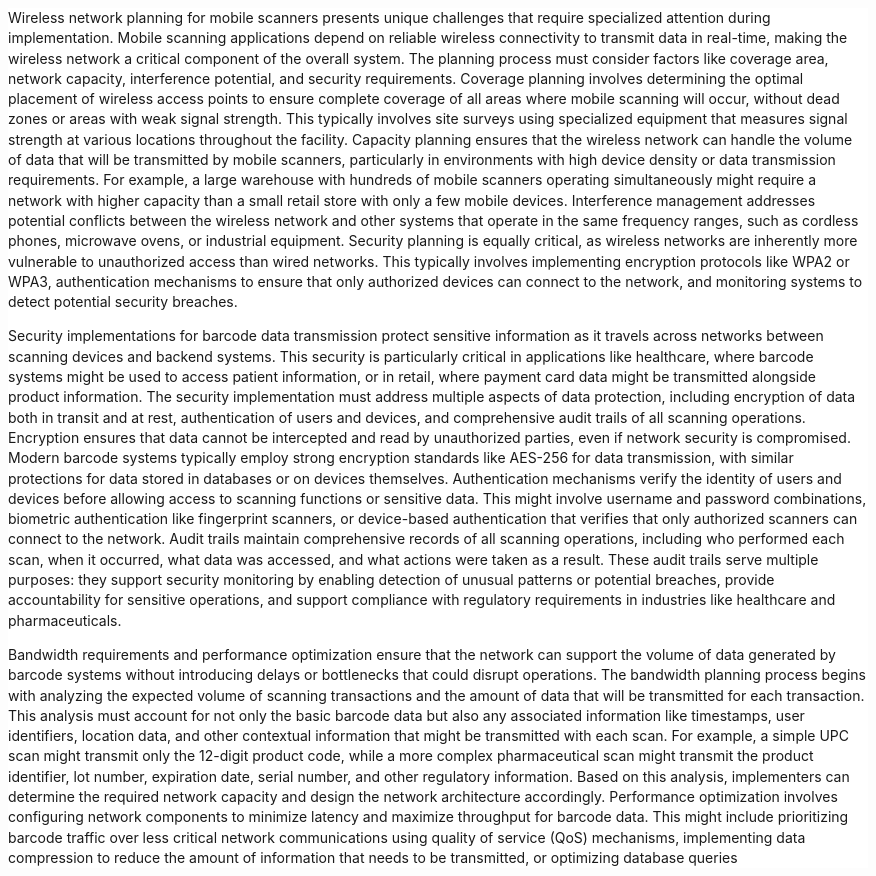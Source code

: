 Wireless network planning for mobile scanners presents unique challenges that require specialized attention during implementation. Mobile scanning applications depend on reliable wireless connectivity to transmit data in real-time, making the wireless network a critical component of the overall system. The planning process must consider factors like coverage area, network capacity, interference potential, and security requirements. Coverage planning involves determining the optimal placement of wireless access points to ensure complete coverage of all areas where mobile scanning will occur, without dead zones or areas with weak signal strength. This typically involves site surveys using specialized equipment that measures signal strength at various locations throughout the facility. Capacity planning ensures that the wireless network can handle the volume of data that will be transmitted by mobile scanners, particularly in environments with high device density or data transmission requirements. For example, a large warehouse with hundreds of mobile scanners operating simultaneously might require a network with higher capacity than a small retail store with only a few mobile devices. Interference management addresses potential conflicts between the wireless network and other systems that operate in the same frequency ranges, such as cordless phones, microwave ovens, or industrial equipment. Security planning is equally critical, as wireless networks are inherently more vulnerable to unauthorized access than wired networks. This typically involves implementing encryption protocols like WPA2 or WPA3, authentication mechanisms to ensure that only authorized devices can connect to the network, and monitoring systems to detect potential security breaches.

Security implementations for barcode data transmission protect sensitive information as it travels across networks between scanning devices and backend systems. This security is particularly critical in applications like healthcare, where barcode systems might be used to access patient information, or in retail, where payment card data might be transmitted alongside product information. The security implementation must address multiple aspects of data protection, including encryption of data both in transit and at rest, authentication of users and devices, and comprehensive audit trails of all scanning operations. Encryption ensures that data cannot be intercepted and read by unauthorized parties, even if network security is compromised. Modern barcode systems typically employ strong encryption standards like AES-256 for data transmission, with similar protections for data stored in databases or on devices themselves. Authentication mechanisms verify the identity of users and devices before allowing access to scanning functions or sensitive data. This might involve username and password combinations, biometric authentication like fingerprint scanners, or device-based authentication that verifies that only authorized scanners can connect to the network. Audit trails maintain comprehensive records of all scanning operations, including who performed each scan, when it occurred, what data was accessed, and what actions were taken as a result. These audit trails serve multiple purposes: they support security monitoring by enabling detection of unusual patterns or potential breaches, provide accountability for sensitive operations, and support compliance with regulatory requirements in industries like healthcare and pharmaceuticals.

Bandwidth requirements and performance optimization ensure that the network can support the volume of data generated by barcode systems without introducing delays or bottlenecks that could disrupt operations. The bandwidth planning process begins with analyzing the expected volume of scanning transactions and the amount of data that will be transmitted for each transaction. This analysis must account for not only the basic barcode data but also any associated information like timestamps, user identifiers, location data, and other contextual information that might be transmitted with each scan. For example, a simple UPC scan might transmit only the 12-digit product code, while a more complex pharmaceutical scan might transmit the product identifier, lot number, expiration date, serial number, and other regulatory information. Based on this analysis, implementers can determine the required network capacity and design the network architecture accordingly. Performance optimization involves configuring network components to minimize latency and maximize throughput for barcode data. This might include prioritizing barcode traffic over less critical network communications using quality of service (QoS) mechanisms, implementing data compression to reduce the amount of information that needs to be transmitted, or optimizing database queries
